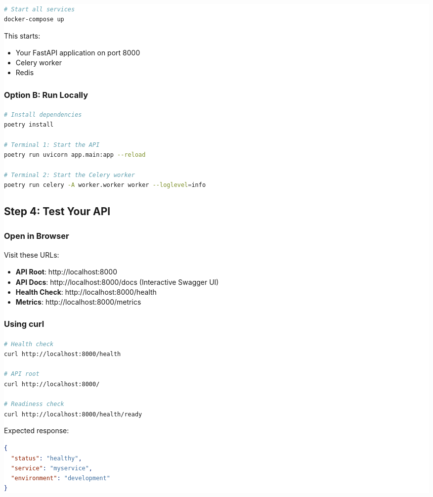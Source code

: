 ```bash
# Start all services
docker-compose up
```

This starts:
- Your FastAPI application on port 8000
- Celery worker
- Redis

### Option B: Run Locally

```bash
# Install dependencies
poetry install

# Terminal 1: Start the API
poetry run uvicorn app.main:app --reload

# Terminal 2: Start the Celery worker
poetry run celery -A worker.worker worker --loglevel=info
```

## Step 4: Test Your API

### Open in Browser

Visit these URLs:

- **API Root**: http://localhost:8000
- **API Docs**: http://localhost:8000/docs (Interactive Swagger UI)
- **Health Check**: http://localhost:8000/health
- **Metrics**: http://localhost:8000/metrics

### Using curl

```bash
# Health check
curl http://localhost:8000/health

# API root
curl http://localhost:8000/

# Readiness check
curl http://localhost:8000/health/ready
```

Expected response:
```json
{
  "status": "healthy",
  "service": "myservice",
  "environment": "development"
}
```
